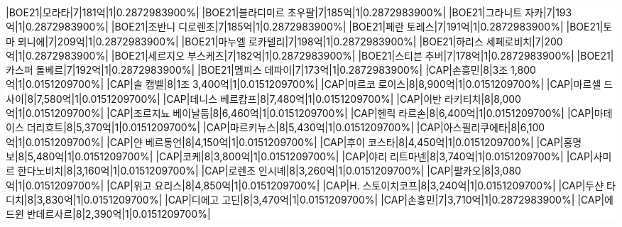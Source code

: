 |BOE21|모라타|7|181억|1|0.2872983900%|
|BOE21|블라디미르 초우팔|7|185억|1|0.2872983900%|
|BOE21|그라니트 자카|7|193억|1|0.2872983900%|
|BOE21|조반니 디로렌초|7|185억|1|0.2872983900%|
|BOE21|페란 토레스|7|191억|1|0.2872983900%|
|BOE21|토마 뫼니에|7|209억|1|0.2872983900%|
|BOE21|마누엘 로카텔리|7|198억|1|0.2872983900%|
|BOE21|하리스 세페로비치|7|200억|1|0.2872983900%|
|BOE21|세르지오 부스케츠|7|182억|1|0.2872983900%|
|BOE21|스티븐 추버|7|178억|1|0.2872983900%|
|BOE21|카스퍼 돌베르|7|192억|1|0.2872983900%|
|BOE21|멤피스 데파이|7|173억|1|0.2872983900%|
|CAP|손흥민|8|3조 1,800억|1|0.0151209700%|
|CAP|솔 캠벨|8|1조 3,400억|1|0.0151209700%|
|CAP|마르코 로이스|8|8,900억|1|0.0151209700%|
|CAP|마르셀 드사이|8|7,580억|1|0.0151209700%|
|CAP|데니스 베르캄프|8|7,480억|1|0.0151209700%|
|CAP|이반 라키티치|8|8,000억|1|0.0151209700%|
|CAP|조르지뇨 베이날둠|8|6,460억|1|0.0151209700%|
|CAP|헨릭 라르손|8|6,400억|1|0.0151209700%|
|CAP|마테이스 더리흐트|8|5,370억|1|0.0151209700%|
|CAP|마르키뉴스|8|5,430억|1|0.0151209700%|
|CAP|아스필리쿠에타|8|6,100억|1|0.0151209700%|
|CAP|얀 베르통언|8|4,150억|1|0.0151209700%|
|CAP|후이 코스타|8|4,450억|1|0.0151209700%|
|CAP|홍명보|8|5,480억|1|0.0151209700%|
|CAP|코케|8|3,800억|1|0.0151209700%|
|CAP|야리 리트마넨|8|3,740억|1|0.0151209700%|
|CAP|사미르 한다노비치|8|3,160억|1|0.0151209700%|
|CAP|로렌초 인시녜|8|3,260억|1|0.0151209700%|
|CAP|팔카오|8|3,080억|1|0.0151209700%|
|CAP|위고 요리스|8|4,850억|1|0.0151209700%|
|CAP|H. 스토이치코프|8|3,240억|1|0.0151209700%|
|CAP|두샨 타디치|8|3,830억|1|0.0151209700%|
|CAP|디에고 고딘|8|3,470억|1|0.0151209700%|
|CAP|손흥민|7|3,710억|1|0.2872983900%|
|CAP|에드윈 반데르사르|8|2,390억|1|0.0151209700%|